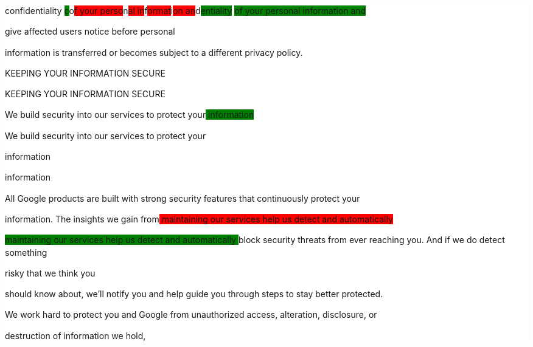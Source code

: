 
confidentiality</span> <span style="background-color: green;">c</span>o<span style="background-color: red;">f your perso</span>n<span style="background-color: red;">al in</span>f<span style="background-color: red;">ormat</span>i<span style="background-color: red;">on an</span>d<span style="background-color: green;">entiality</span> <span style="background-color: green;">of your personal information and


</span>give affected users notice before personal<span style="background-color: green;"> </span><span style="background-color: red;">


</span>information is transferred or becomes subject to a different privacy policy.<span style="background-color: green;">
</span>


KEEPING YOUR INFORMATION SECURE


KEEPING YOUR INFORMATION SECURE


We build security into our services to protect your<span style="background-color: green;"> information</span>


We build security into our services to protect your<span style="background-color: green;"> </span><span style="background-color: red;">


information


</span>information


All Google products are built with strong security features that continuously protect your<span style="background-color: green;"> </span><span style="background-color: red;">


</span>information. The insights we gain from<span style="background-color: red;"> maintaining our services help us detect and automatically</span>


<span style="background-color: green;">maintaining our services help us detect and automatically </span>block security threats from ever reaching you. And if we do detect something<span style="background-color: red;"> </span><span style="background-color: green;">


</span>risky that we think you<span style="background-color: green;"> </span><span style="background-color: red;">


</span>should know about, we’ll notify you and help guide you through steps to stay better protected.


We work hard to protect you and Google from unauthorized access, alteration, disclosure, or<span style="background-color: green;"> </span><span style="background-color: red;">


</span>destruction of information we hold,<span style="background-color: red;"> </span><span style="background-color: green;">
